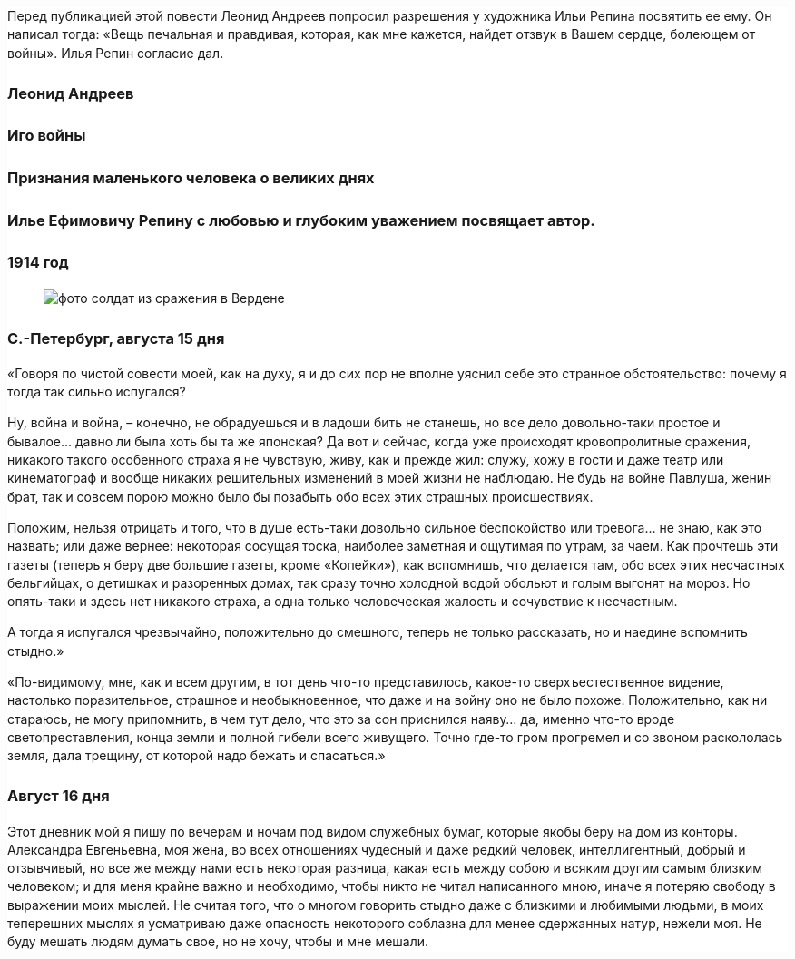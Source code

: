 Перед публикацией этой повести Леонид Андреев попросил разрешения у художника Ильи Репина посвятить ее ему. Он написал тогда: «Вещь печальная и правдивая, которая, как мне кажется, найдет отзвук в Вашем сердце, болеющем от войны». Илья Репин согласие дал.

### Леонид Андреев

### Иго войны

### Признания маленького человека о великих днях

### Илье Ефимовичу Репину с любовью и глубоким уважением посвящает автор.

### 1914 год

<figure class="align-center">
<img src="https://res.cloudinary.com/dqt3l509c/image/upload/v1759775700/bataille_de_verdun_1916_ubp8zi.jpg" alt="фото солдат из сражения в Вердене">
</figure>

### С.-Петербург, августа 15 дня

«Говоря по чистой совести моей, как на духу, я и до сих пор не вполне уяснил себе это странное обстоятельство: почему я тогда так сильно испугался?

Ну, война и война, – конечно, не обрадуешься и в ладоши бить не станешь, но все дело довольно-таки простое и бывалое… давно ли была хоть бы та же японская? Да вот и сейчас, когда уже происходят кровопролитные сражения, никакого такого особенного страха я не чувствую, живу, как и прежде жил: служу, хожу в гости и даже театр или кинематограф и вообще никаких решительных изменений в моей жизни не наблюдаю. Не будь на войне Павлуша, женин брат, так и совсем порою можно было бы позабыть обо всех этих страшных происшествиях.

Положим, нельзя отрицать и того, что в душе есть-таки довольно сильное беспокойство или тревога… не знаю, как это назвать; или даже вернее: некоторая сосущая тоска, наиболее заметная и ощутимая по утрам, за чаем. Как прочтешь эти газеты (теперь я беру две большие газеты, кроме «Копейки»), как вспомнишь, что делается там, обо всех этих несчастных бельгийцах, о детишках и разоренных домах, так сразу точно холодной водой обольют и голым выгонят на мороз. Но опять-таки и здесь нет никакого страха, а одна только человеческая жалость и сочувствие к несчастным.

А тогда я испугался чрезвычайно, положительно до смешного, теперь не только рассказать, но и наедине вспомнить стыдно.»

«По-видимому, мне, как и всем другим, в тот день что-то представилось, какое-то сверхъестественное видение, настолько поразительное, страшное и необыкновенное, что даже и на войну оно не было похоже. Положительно, как ни стараюсь, не могу припомнить, в чем тут дело, что это за сон приснился наяву… да, именно что-то вроде светопреставления, конца земли и полной гибели всего живущего. Точно где-то гром прогремел и со звоном раскололась земля, дала трещину, от которой надо бежать и спасаться.»

### Август 16 дня

Этот дневник мой я пишу по вечерам и ночам под видом служебных бумаг, которые якобы беру на дом из конторы. Александра Евгеньевна, моя жена, во всех отношениях чудесный и даже редкий человек, интеллигентный, добрый и отзывчивый, но все же между нами есть некоторая разница, какая есть между собою и всяким другим самым близким человеком; и для меня крайне важно и необходимо, чтобы никто не читал написанного мною, иначе я потеряю свободу в выражении моих мыслей. Не считая того, что о многом говорить стыдно даже с близкими и любимыми людьми, в моих теперешних мыслях я усматриваю даже опасность некоторого соблазна для менее сдержанных натур, нежели моя. Не буду мешать людям думать свое, но не хочу, чтобы и мне мешали.
